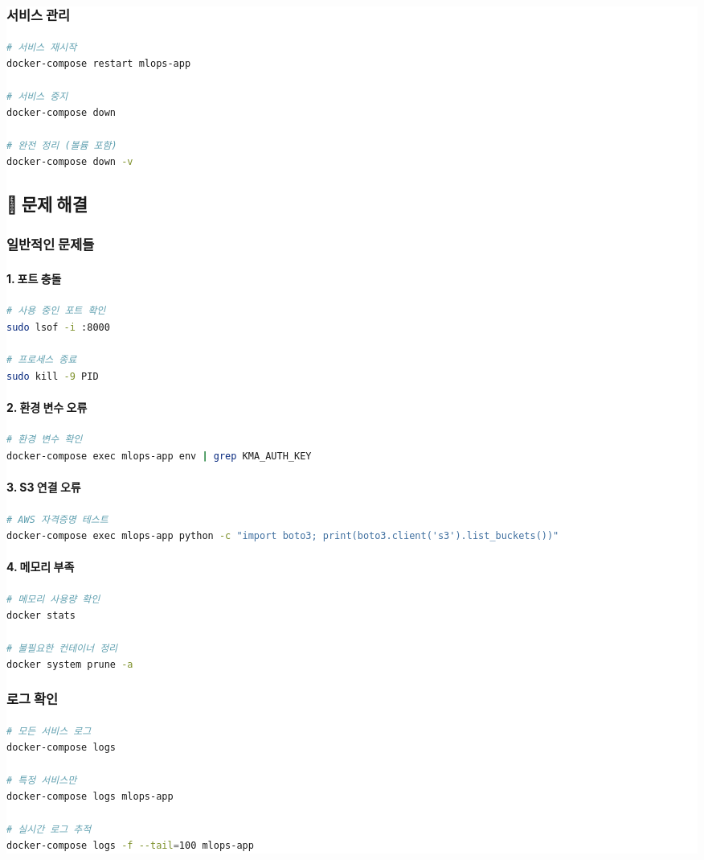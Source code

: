 ### 서비스 관리
```bash
# 서비스 재시작
docker-compose restart mlops-app

# 서비스 중지
docker-compose down

# 완전 정리 (볼륨 포함)
docker-compose down -v
```

## 🔧 문제 해결

### 일반적인 문제들

#### 1. 포트 충돌
```bash
# 사용 중인 포트 확인
sudo lsof -i :8000

# 프로세스 종료
sudo kill -9 PID
```

#### 2. 환경 변수 오류
```bash
# 환경 변수 확인
docker-compose exec mlops-app env | grep KMA_AUTH_KEY
```

#### 3. S3 연결 오류
```bash
# AWS 자격증명 테스트
docker-compose exec mlops-app python -c "import boto3; print(boto3.client('s3').list_buckets())"
```

#### 4. 메모리 부족
```bash
# 메모리 사용량 확인
docker stats

# 불필요한 컨테이너 정리
docker system prune -a
```

### 로그 확인
```bash
# 모든 서비스 로그
docker-compose logs

# 특정 서비스만
docker-compose logs mlops-app

# 실시간 로그 추적
docker-compose logs -f --tail=100 mlops-app
```

